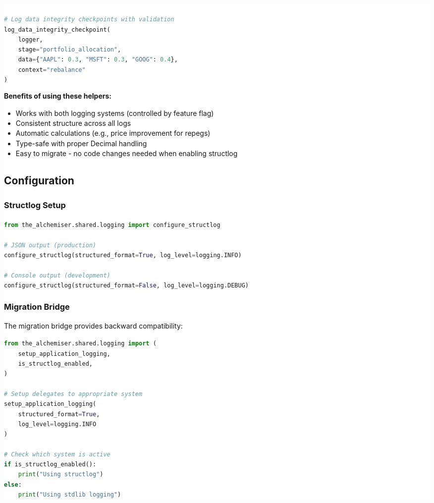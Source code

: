 ```python

# Log data integrity checkpoints with validation
log_data_integrity_checkpoint(
    logger,
    stage="portfolio_allocation",
    data={"AAPL": 0.3, "MSFT": 0.3, "GOOG": 0.4},
    context="rebalance"
)
```

**Benefits of using these helpers:**
- Works with both logging systems (controlled by feature flag)
- Consistent structure across all logs
- Automatic calculations (e.g., price improvement for repegs)
- Type-safe with proper Decimal handling
- Easy to migrate - no code changes needed when enabling structlog

## Configuration

### Structlog Setup

```python
from the_alchemiser.shared.logging import configure_structlog

# JSON output (production)
configure_structlog(structured_format=True, log_level=logging.INFO)

# Console output (development)
configure_structlog(structured_format=False, log_level=logging.DEBUG)
```

### Migration Bridge

The migration bridge provides backward compatibility:

```python
from the_alchemiser.shared.logging import (
    setup_application_logging,
    is_structlog_enabled,
)

# Setup delegates to appropriate system
setup_application_logging(
    structured_format=True,
    log_level=logging.INFO
)

# Check which system is active
if is_structlog_enabled():
    print("Using structlog")
else:
    print("Using stdlib logging")
```
